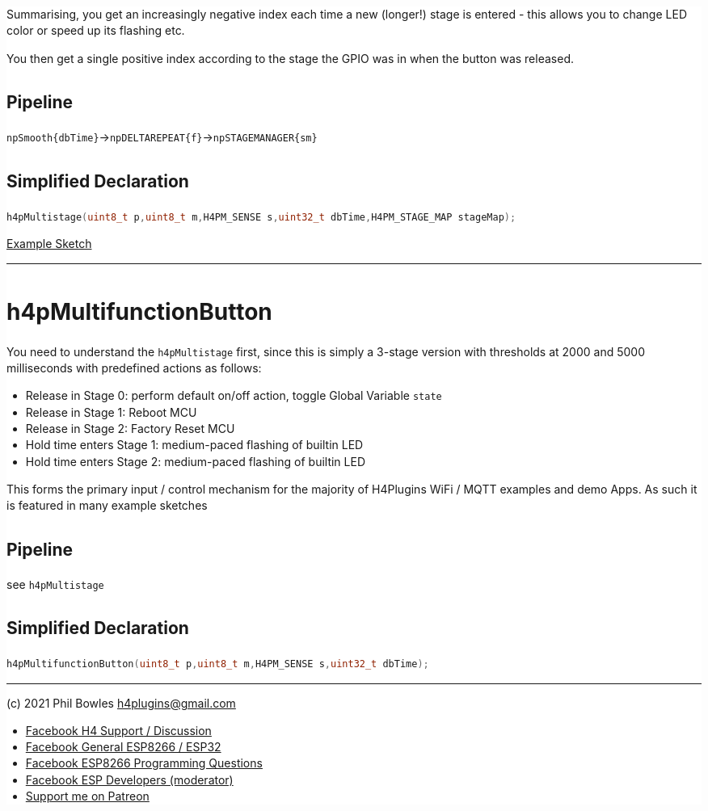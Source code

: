 Summarising, you get an increasingly negative index each time a new (longer!) stage is entered - this allows you to change LED color or speed up its flashing etc.

You then get a single positive index according to the stage the GPIO was in when the button was released.

## Pipeline

 `npSmooth{dbTime}`->`npDELTAREPEAT{f}`->`npSTAGEMANAGER{sm}`

## Simplified Declaration

```cpp
h4pMultistage(uint8_t p,uint8_t m,H4PM_SENSE s,uint32_t dbTime,H4PM_STAGE_MAP stageMap);
```

[Example Sketch](../examples/01_GPIO_PIN_MACHINE/PM_12_Multistage/PM_12_Multistage.ino)

---

# h4pMultifunctionButton

You need to understand the `h4pMultistage` first, since this is simply a 3-stage version with thresholds at 2000 and 5000 milliseconds with predefined actions as follows:

* Release in Stage 0: perform default on/off action, toggle Global Variable `state`
* Release in Stage 1: Reboot MCU
* Release in Stage 2: Factory Reset MCU
* Hold time enters Stage 1: medium-paced flashing of builtin LED
* Hold time enters Stage 2: medium-paced flashing of builtin LED

This forms the primary input / control mechanism for the majority of H4Plugins WiFi / MQTT examples and demo Apps. As such it is featured in many example sketches 
## Pipeline

see `h4pMultistage`

## Simplified Declaration

```cpp
h4pMultifunctionButton(uint8_t p,uint8_t m,H4PM_SENSE s,uint32_t dbTime);

```

---

(c) 2021 Phil Bowles h4plugins@gmail.com

* [Facebook H4  Support / Discussion](https://www.facebook.com/groups/444344099599131/)
* [Facebook General ESP8266 / ESP32](https://www.facebook.com/groups/2125820374390340/)
* [Facebook ESP8266 Programming Questions](https://www.facebook.com/groups/esp8266questions/)
* [Facebook ESP Developers (moderator)](https://www.facebook.com/groups/ESP8266/)
* [Support me on Patreon](https://patreon.com/esparto)
